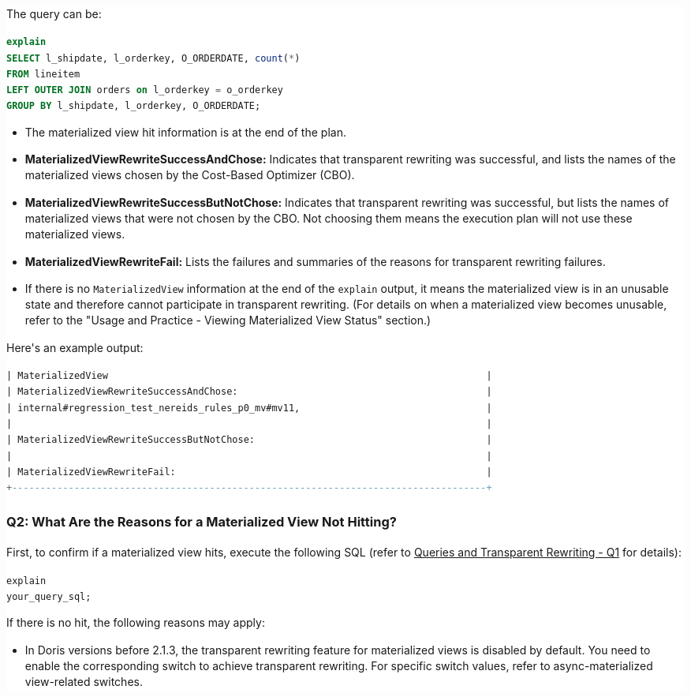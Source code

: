 The query can be:

```sql
explain
SELECT l_shipdate, l_orderkey, O_ORDERDATE, count(*)
FROM lineitem  
LEFT OUTER JOIN orders on l_orderkey = o_orderkey
GROUP BY l_shipdate, l_orderkey, O_ORDERDATE;
```

- The materialized view hit information is at the end of the plan.

- **MaterializedViewRewriteSuccessAndChose:** Indicates that transparent rewriting was successful, and lists the names of the materialized views chosen by the Cost-Based Optimizer (CBO).

- **MaterializedViewRewriteSuccessButNotChose:** Indicates that transparent rewriting was successful, but lists the names of materialized views that were not chosen by the CBO. Not choosing them means the execution plan will not use these materialized views.

- **MaterializedViewRewriteFail:** Lists the failures and summaries of the reasons for transparent rewriting failures.

- If there is no `MaterializedView` information at the end of the `explain` output, it means the materialized view is in an unusable state and therefore cannot participate in transparent rewriting. (For details on when a materialized view becomes unusable, refer to the "Usage and Practice - Viewing Materialized View Status" section.)

Here's an example output:

```sql
| MaterializedView                                                                   |
| MaterializedViewRewriteSuccessAndChose:                                            |
| internal#regression_test_nereids_rules_p0_mv#mv11,                                 |
|                                                                                    |
| MaterializedViewRewriteSuccessButNotChose:                                         |
|                                                                                    |
| MaterializedViewRewriteFail:                                                       |
+------------------------------------------------------------------------------------+
```

### Q2: What Are the Reasons for a Materialized View Not Hitting?

First, to confirm if a materialized view hits, execute the following SQL (refer to [Queries and Transparent Rewriting - Q1](#q1-how-does-doris-determine-which-partitions-need-to-be-refreshed-for-a-materialized-view) for details):

```Plain
explain
your_query_sql;
```

If there is no hit, the following reasons may apply:

- In Doris versions before 2.1.3, the transparent rewriting feature for materialized views is disabled by default. You need to enable the corresponding switch to achieve transparent rewriting. For specific switch values, refer to async-materialized view-related switches.
